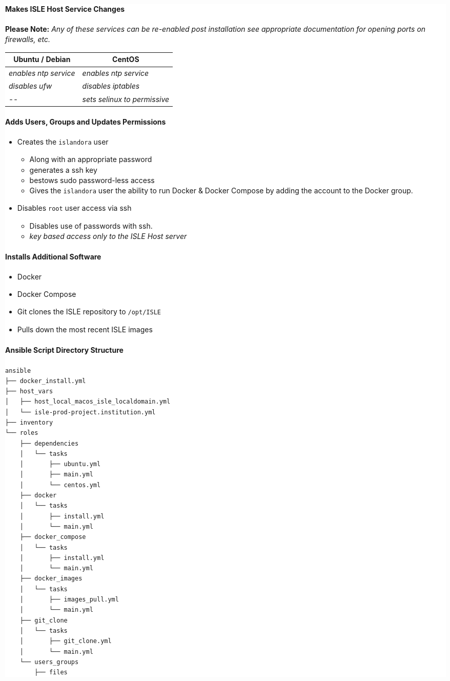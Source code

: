 
#### Makes ISLE Host Service Changes

**Please Note:** _Any of these services can be re-enabled post installation see appropriate documentation for opening ports on firewalls, etc._

| Ubuntu / Debian             | CentOS                        |
| -------------               | -------------                 |
| _enables ntp service_       | _enables ntp service_         |
| _disables ufw_              | _disables iptables_           |
| --                          | _sets selinux to permissive_  |

#### Adds Users, Groups and Updates Permissions

* Creates the `islandora` user
  * Along with an appropriate password
  * generates a ssh key
  * bestows sudo password-less access
  * Gives the `islandora` user the ability to run Docker & Docker Compose by adding the account to the Docker group.  

* Disables `root` user access via ssh
  * Disables use of passwords with ssh.
  * _key based access only to the ISLE Host server_

#### Installs Additional Software
* Docker

* Docker Compose

* Git clones the ISLE repository to `/opt/ISLE`

* Pulls down the most recent ISLE images

#### Ansible Script Directory Structure

```
ansible
├── docker_install.yml
├── host_vars
│   ├── host_local_macos_isle_localdomain.yml
│   └── isle-prod-project.institution.yml
├── inventory
└── roles
    ├── dependencies
    │   └── tasks
    │       ├── ubuntu.yml
    │       ├── main.yml
    │       └── centos.yml
    ├── docker
    │   └── tasks
    │       ├── install.yml
    │       └── main.yml
    ├── docker_compose
    │   └── tasks
    │       ├── install.yml
    │       └── main.yml
    ├── docker_images
    │   └── tasks
    │       ├── images_pull.yml
    │       └── main.yml
    ├── git_clone
    │   └── tasks
    │       ├── git_clone.yml
    │       └── main.yml
    └── users_groups
        ├── files
```